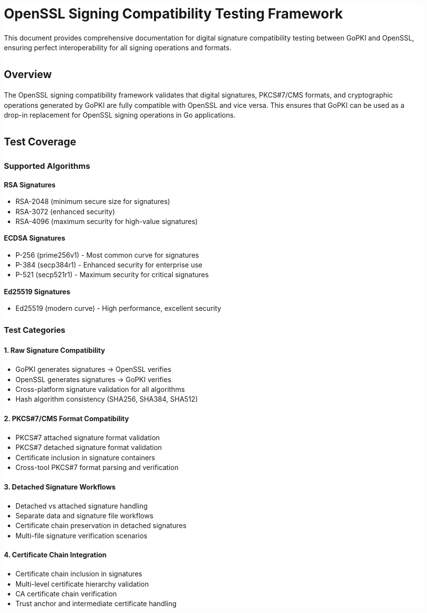 # OpenSSL Signing Compatibility Testing Framework

This document provides comprehensive documentation for digital signature compatibility testing between GoPKI and OpenSSL, ensuring perfect interoperability for all signing operations and formats.

## Overview

The OpenSSL signing compatibility framework validates that digital signatures, PKCS#7/CMS formats, and cryptographic operations generated by GoPKI are fully compatible with OpenSSL and vice versa. This ensures that GoPKI can be used as a drop-in replacement for OpenSSL signing operations in Go applications.

## Test Coverage

### Supported Algorithms

**RSA Signatures**
- RSA-2048 (minimum secure size for signatures)
- RSA-3072 (enhanced security)
- RSA-4096 (maximum security for high-value signatures)

**ECDSA Signatures**
- P-256 (prime256v1) - Most common curve for signatures
- P-384 (secp384r1) - Enhanced security for enterprise use
- P-521 (secp521r1) - Maximum security for critical signatures

**Ed25519 Signatures**
- Ed25519 (modern curve) - High performance, excellent security

### Test Categories

#### 1. **Raw Signature Compatibility**
- GoPKI generates signatures → OpenSSL verifies
- OpenSSL generates signatures → GoPKI verifies
- Cross-platform signature validation for all algorithms
- Hash algorithm consistency (SHA256, SHA384, SHA512)

#### 2. **PKCS#7/CMS Format Compatibility**
- PKCS#7 attached signature format validation
- PKCS#7 detached signature format validation
- Certificate inclusion in signature containers
- Cross-tool PKCS#7 format parsing and verification

#### 3. **Detached Signature Workflows**
- Detached vs attached signature handling
- Separate data and signature file workflows
- Certificate chain preservation in detached signatures
- Multi-file signature verification scenarios

#### 4. **Certificate Chain Integration**
- Certificate chain inclusion in signatures
- Multi-level certificate hierarchy validation
- CA certificate chain verification
- Trust anchor and intermediate certificate handling
